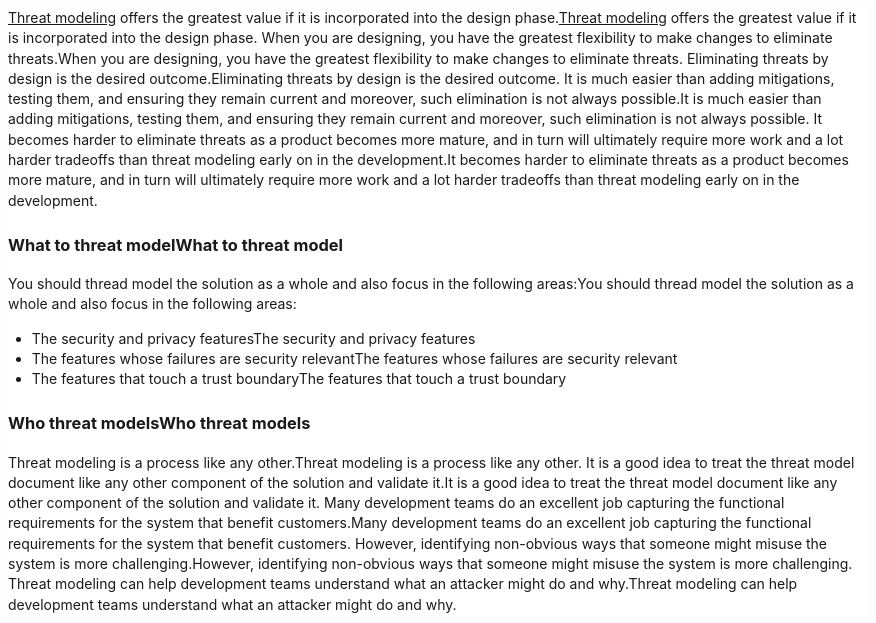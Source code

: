 <span data-ttu-id="e23a9-121">[Threat modeling](http://www.microsoft.com/security/sdl/adopt/threatmodeling.aspx) offers the greatest value if it is incorporated into the design phase.</span><span class="sxs-lookup"><span data-stu-id="e23a9-121">[Threat modeling](http://www.microsoft.com/security/sdl/adopt/threatmodeling.aspx) offers the greatest value if it is incorporated into the design phase.</span></span> <span data-ttu-id="e23a9-122">When you are designing, you have the greatest flexibility to make changes to eliminate threats.</span><span class="sxs-lookup"><span data-stu-id="e23a9-122">When you are designing, you have the greatest flexibility to make changes to eliminate threats.</span></span> <span data-ttu-id="e23a9-123">Eliminating threats by design is the desired outcome.</span><span class="sxs-lookup"><span data-stu-id="e23a9-123">Eliminating threats by design is the desired outcome.</span></span> <span data-ttu-id="e23a9-124">It is much easier than adding mitigations, testing them, and ensuring they remain current and moreover, such elimination is not always possible.</span><span class="sxs-lookup"><span data-stu-id="e23a9-124">It is much easier than adding mitigations, testing them, and ensuring they remain current and moreover, such elimination is not always possible.</span></span> <span data-ttu-id="e23a9-125">It becomes harder to eliminate threats as a product becomes more mature, and in turn will ultimately require more work and a lot harder tradeoffs than threat modeling early on in the development.</span><span class="sxs-lookup"><span data-stu-id="e23a9-125">It becomes harder to eliminate threats as a product becomes more mature, and in turn will ultimately require more work and a lot harder tradeoffs than threat modeling early on in the development.</span></span>

### <a name="what-to-threat-model"></a><span data-ttu-id="e23a9-126">What to threat model</span><span class="sxs-lookup"><span data-stu-id="e23a9-126">What to threat model</span></span>
<span data-ttu-id="e23a9-127">You should thread model the solution as a whole and also focus in the following areas:</span><span class="sxs-lookup"><span data-stu-id="e23a9-127">You should thread model the solution as a whole and also focus in the following areas:</span></span>

* <span data-ttu-id="e23a9-128">The security and privacy features</span><span class="sxs-lookup"><span data-stu-id="e23a9-128">The security and privacy features</span></span>
* <span data-ttu-id="e23a9-129">The features whose failures are security relevant</span><span class="sxs-lookup"><span data-stu-id="e23a9-129">The features whose failures are security relevant</span></span>
* <span data-ttu-id="e23a9-130">The features that touch a trust boundary</span><span class="sxs-lookup"><span data-stu-id="e23a9-130">The features that touch a trust boundary</span></span> 

### <a name="who-threat-models"></a><span data-ttu-id="e23a9-131">Who threat models</span><span class="sxs-lookup"><span data-stu-id="e23a9-131">Who threat models</span></span>
<span data-ttu-id="e23a9-132">Threat modeling is a process like any other.</span><span class="sxs-lookup"><span data-stu-id="e23a9-132">Threat modeling is a process like any other.</span></span>  <span data-ttu-id="e23a9-133">It is a good idea to treat the threat model document like any other component of the solution and validate it.</span><span class="sxs-lookup"><span data-stu-id="e23a9-133">It is a good idea to treat the threat model document like any other component of the solution and validate it.</span></span> <span data-ttu-id="e23a9-134">Many development teams do an excellent job capturing the functional requirements for the system that benefit customers.</span><span class="sxs-lookup"><span data-stu-id="e23a9-134">Many development teams do an excellent job capturing the functional requirements for the system that benefit customers.</span></span> <span data-ttu-id="e23a9-135">However, identifying non-obvious ways that someone might misuse the system is more challenging.</span><span class="sxs-lookup"><span data-stu-id="e23a9-135">However, identifying non-obvious ways that someone might misuse the system is more challenging.</span></span> <span data-ttu-id="e23a9-136">Threat modeling can help development teams understand what an attacker might do and why.</span><span class="sxs-lookup"><span data-stu-id="e23a9-136">Threat modeling can help development teams understand what an attacker might do and why.</span></span>
